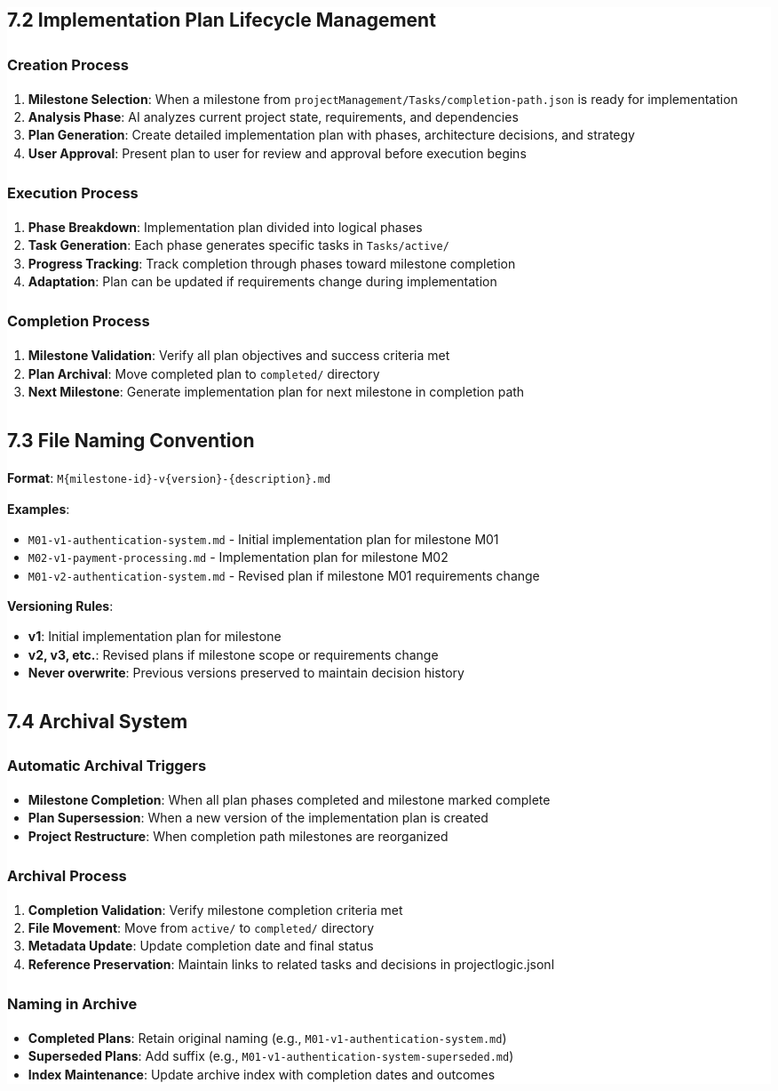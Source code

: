 ## 7.2 Implementation Plan Lifecycle Management

### Creation Process
1. **Milestone Selection**: When a milestone from `projectManagement/Tasks/completion-path.json` is ready for implementation
2. **Analysis Phase**: AI analyzes current project state, requirements, and dependencies
3. **Plan Generation**: Create detailed implementation plan with phases, architecture decisions, and strategy
4. **User Approval**: Present plan to user for review and approval before execution begins

### Execution Process
1. **Phase Breakdown**: Implementation plan divided into logical phases
2. **Task Generation**: Each phase generates specific tasks in `Tasks/active/`
3. **Progress Tracking**: Track completion through phases toward milestone completion
4. **Adaptation**: Plan can be updated if requirements change during implementation

### Completion Process
1. **Milestone Validation**: Verify all plan objectives and success criteria met
2. **Plan Archival**: Move completed plan to `completed/` directory
3. **Next Milestone**: Generate implementation plan for next milestone in completion path

## 7.3 File Naming Convention

**Format**: `M{milestone-id}-v{version}-{description}.md`

**Examples**:
- `M01-v1-authentication-system.md` - Initial implementation plan for milestone M01
- `M02-v1-payment-processing.md` - Implementation plan for milestone M02
- `M01-v2-authentication-system.md` - Revised plan if milestone M01 requirements change

**Versioning Rules**:
- **v1**: Initial implementation plan for milestone
- **v2, v3, etc.**: Revised plans if milestone scope or requirements change
- **Never overwrite**: Previous versions preserved to maintain decision history

## 7.4 Archival System

### Automatic Archival Triggers
- **Milestone Completion**: When all plan phases completed and milestone marked complete
- **Plan Supersession**: When a new version of the implementation plan is created
- **Project Restructure**: When completion path milestones are reorganized

### Archival Process
1. **Completion Validation**: Verify milestone completion criteria met
2. **File Movement**: Move from `active/` to `completed/` directory
3. **Metadata Update**: Update completion date and final status
4. **Reference Preservation**: Maintain links to related tasks and decisions in projectlogic.jsonl

### Naming in Archive
- **Completed Plans**: Retain original naming (e.g., `M01-v1-authentication-system.md`)
- **Superseded Plans**: Add suffix (e.g., `M01-v1-authentication-system-superseded.md`)
- **Index Maintenance**: Update archive index with completion dates and outcomes
